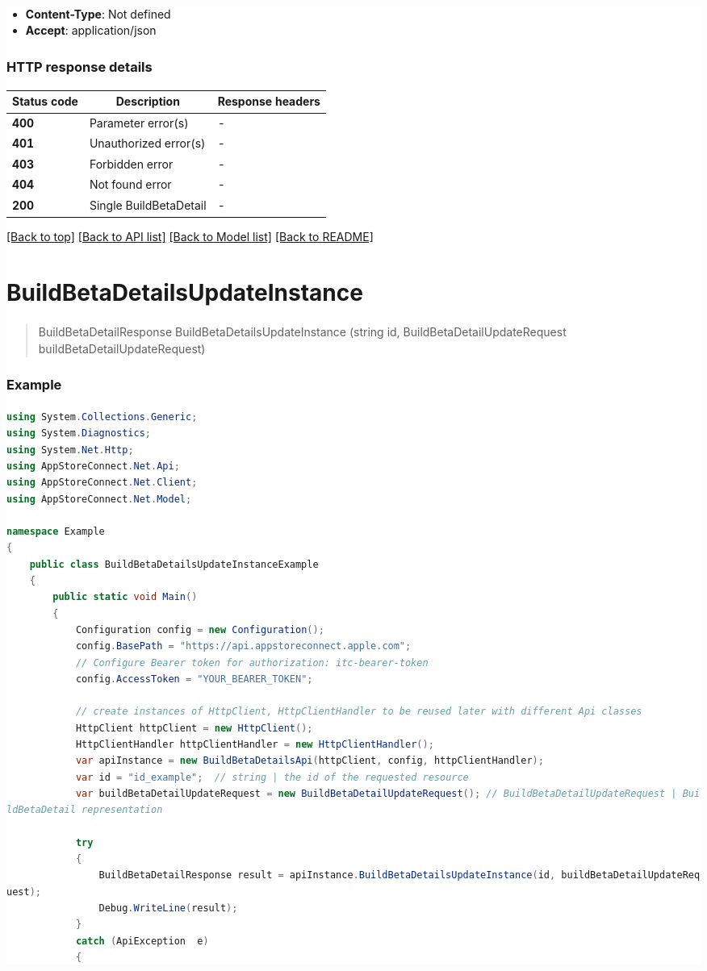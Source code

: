  - **Content-Type**: Not defined
 - **Accept**: application/json


### HTTP response details
| Status code | Description | Response headers |
|-------------|-------------|------------------|
| **400** | Parameter error(s) |  -  |
| **401** | Unauthorized error(s) |  -  |
| **403** | Forbidden error |  -  |
| **404** | Not found error |  -  |
| **200** | Single BuildBetaDetail |  -  |

[[Back to top]](#) [[Back to API list]](../README.md#documentation-for-api-endpoints) [[Back to Model list]](../README.md#documentation-for-models) [[Back to README]](../README.md)

<a id="buildbetadetailsupdateinstance"></a>
# **BuildBetaDetailsUpdateInstance**
> BuildBetaDetailResponse BuildBetaDetailsUpdateInstance (string id, BuildBetaDetailUpdateRequest buildBetaDetailUpdateRequest)



### Example
```csharp
using System.Collections.Generic;
using System.Diagnostics;
using System.Net.Http;
using AppStoreConnect.Net.Api;
using AppStoreConnect.Net.Client;
using AppStoreConnect.Net.Model;

namespace Example
{
    public class BuildBetaDetailsUpdateInstanceExample
    {
        public static void Main()
        {
            Configuration config = new Configuration();
            config.BasePath = "https://api.appstoreconnect.apple.com";
            // Configure Bearer token for authorization: itc-bearer-token
            config.AccessToken = "YOUR_BEARER_TOKEN";

            // create instances of HttpClient, HttpClientHandler to be reused later with different Api classes
            HttpClient httpClient = new HttpClient();
            HttpClientHandler httpClientHandler = new HttpClientHandler();
            var apiInstance = new BuildBetaDetailsApi(httpClient, config, httpClientHandler);
            var id = "id_example";  // string | the id of the requested resource
            var buildBetaDetailUpdateRequest = new BuildBetaDetailUpdateRequest(); // BuildBetaDetailUpdateRequest | BuildBetaDetail representation

            try
            {
                BuildBetaDetailResponse result = apiInstance.BuildBetaDetailsUpdateInstance(id, buildBetaDetailUpdateRequest);
                Debug.WriteLine(result);
            }
            catch (ApiException  e)
            {
```
